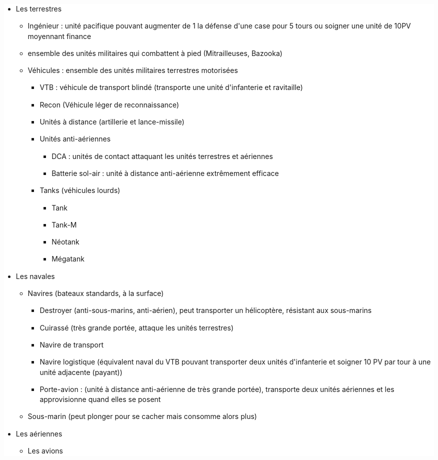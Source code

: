 -   Les terrestres

    -   Ingénieur : unité pacifique pouvant augmenter de 1 la défense
        d'une case pour 5 tours ou soigner une unité de 10PV moyennant
        finance

    -   ensemble des unités militaires qui combattent à pied
        (Mitrailleuses, Bazooka)

    -   Véhicules : ensemble des unités militaires terrestres motorisées

        -   VTB : véhicule de transport blindé (transporte une unité
            d'infanterie et ravitaille)

        -   Recon (Véhicule léger de reconnaissance)

        -   Unités à distance (artillerie et lance-missile)

        -   Unités anti-aériennes

            -   DCA : unités de contact attaquant les unités terrestres
                et aériennes

            -   Batterie sol-air : unité à distance anti-aérienne
                extrêmement efficace

        -   Tanks (véhicules lourds)

            -   Tank

            -   Tank-M

            -   Néotank

            -   Mégatank

-   Les navales

    -   Navires (bateaux standards, à la surface)

        -   Destroyer (anti-sous-marins, anti-aérien), peut transporter
            un hélicoptère, résistant aux sous-marins

        -   Cuirassé (très grande portée, attaque les unités terrestres)

        -   Navire de transport

        -   Navire logistique (équivalent naval du VTB pouvant
            transporter deux unités d'infanterie et soigner 10 PV par
            tour à une unité adjacente (payant))

        -   Porte-avion : (unité à distance anti-aérienne de très grande
            portée), transporte deux unités aériennes et les
            approvisionne quand elles se posent

    -   Sous-marin (peut plonger pour se cacher mais consomme alors
        plus)

-   Les aériennes

    -   Les avions
